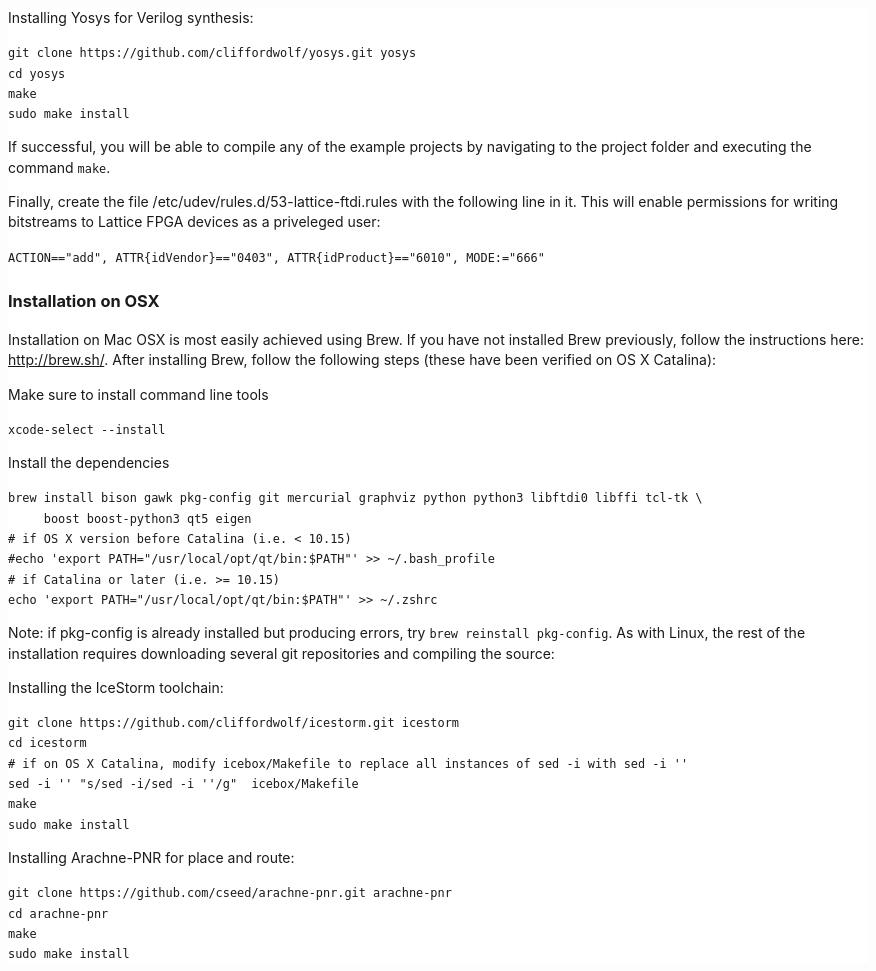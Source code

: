 Installing Yosys for Verilog synthesis:
```
git clone https://github.com/cliffordwolf/yosys.git yosys
cd yosys
make
sudo make install
```

If successful, you will be able to compile any of the example projects by navigating to the project folder and executing the command `make`.

Finally, create the file /etc/udev/rules.d/53-lattice-ftdi.rules with the following line in it. This will enable permissions for writing bitstreams to Lattice FPGA devices as a priveleged user:
```
ACTION=="add", ATTR{idVendor}=="0403", ATTR{idProduct}=="6010", MODE:="666"
```

### Installation on OSX
Installation on Mac OSX is most easily achieved using Brew. If you have not installed Brew previously, follow the instructions here: http://brew.sh/. After installing Brew, follow the following steps (these have been verified on OS X Catalina):

Make sure to install command line tools
```
xcode-select --install
```

Install the dependencies
```
brew install bison gawk pkg-config git mercurial graphviz python python3 libftdi0 libffi tcl-tk \
     boost boost-python3 qt5 eigen
# if OS X version before Catalina (i.e. < 10.15)
#echo 'export PATH="/usr/local/opt/qt/bin:$PATH"' >> ~/.bash_profile
# if Catalina or later (i.e. >= 10.15)
echo 'export PATH="/usr/local/opt/qt/bin:$PATH"' >> ~/.zshrc
```
Note: if pkg-config is already installed but producing errors, try `brew reinstall pkg-config`. As with Linux, the rest of the installation requires downloading several git repositories and compiling the source:

Installing the IceStorm toolchain:
```
git clone https://github.com/cliffordwolf/icestorm.git icestorm
cd icestorm
# if on OS X Catalina, modify icebox/Makefile to replace all instances of sed -i with sed -i ''
sed -i '' "s/sed -i/sed -i ''/g"  icebox/Makefile
make
sudo make install
```

Installing Arachne-PNR for place and route:
```
git clone https://github.com/cseed/arachne-pnr.git arachne-pnr
cd arachne-pnr
make
sudo make install
```
